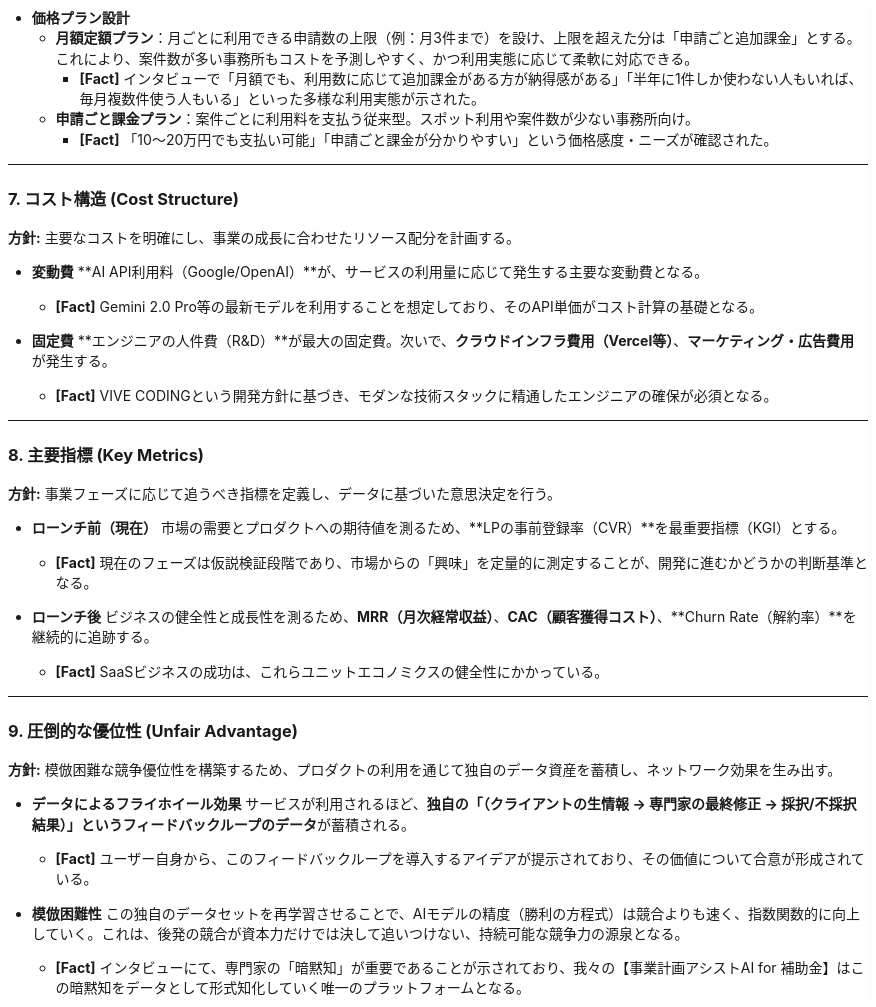 * **価格プラン設計**
  - **月額定額プラン**：月ごとに利用できる申請数の上限（例：月3件まで）を設け、上限を超えた分は「申請ごと追加課金」とする。これにより、案件数が多い事務所もコストを予測しやすく、かつ利用実態に応じて柔軟に対応できる。
    * **[Fact]** インタビューで「月額でも、利用数に応じて追加課金がある方が納得感がある」「半年に1件しか使わない人もいれば、毎月複数件使う人もいる」といった多様な利用実態が示された。
  - **申請ごと課金プラン**：案件ごとに利用料を支払う従来型。スポット利用や案件数が少ない事務所向け。
    * **[Fact]** 「10〜20万円でも支払い可能」「申請ごと課金が分かりやすい」という価格感度・ニーズが確認された。


---

### 7. コスト構造 (Cost Structure)

**方針:** 主要なコストを明確にし、事業の成長に合わせたリソース配分を計画する。

* **変動費**
  **AI API利用料（Google/OpenAI）**が、サービスの利用量に応じて発生する主要な変動費となる。
  * **[Fact]** Gemini 2.0 Pro等の最新モデルを利用することを想定しており、そのAPI単価がコスト計算の基礎となる。

* **固定費**
  **エンジニアの人件費（R&D）**が最大の固定費。次いで、**クラウドインフラ費用（Vercel等）**、**マーケティング・広告費用**が発生する。
  * **[Fact]** VIVE CODINGという開発方針に基づき、モダンな技術スタックに精通したエンジニアの確保が必須となる。

---

### 8. 主要指標 (Key Metrics)

**方針:** 事業フェーズに応じて追うべき指標を定義し、データに基づいた意思決定を行う。

* **ローンチ前（現在）**
  市場の需要とプロダクトへの期待値を測るため、**LPの事前登録率（CVR）**を最重要指標（KGI）とする。
  * **[Fact]** 現在のフェーズは仮説検証段階であり、市場からの「興味」を定量的に測定することが、開発に進むかどうかの判断基準となる。

* **ローンチ後**
  ビジネスの健全性と成長性を測るため、**MRR（月次経常収益）**、**CAC（顧客獲得コスト）**、**Churn Rate（解約率）**を継続的に追跡する。
  * **[Fact]** SaaSビジネスの成功は、これらユニットエコノミクスの健全性にかかっている。

---

### 9. 圧倒的な優位性 (Unfair Advantage)

**方針:** 模倣困難な競争優位性を構築するため、プロダクトの利用を通じて独自のデータ資産を蓄積し、ネットワーク効果を生み出す。

* **データによるフライホイール効果**
  サービスが利用されるほど、**独自の「（クライアントの生情報 → 専門家の最終修正 → 採択/不採択結果）」というフィードバックループのデータ**が蓄積される。
  * **[Fact]** ユーザー自身から、このフィードバックループを導入するアイデアが提示されており、その価値について合意が形成されている。

* **模倣困難性**
  この独自のデータセットを再学習させることで、AIモデルの精度（勝利の方程式）は競合よりも速く、指数関数的に向上していく。これは、後発の競合が資本力だけでは決して追いつけない、持続可能な競争力の源泉となる。
  * **[Fact]** インタビューにて、専門家の「暗黙知」が重要であることが示されており、我々の【事業計画アシストAI for 補助金】はこの暗黙知をデータとして形式知化していく唯一のプラットフォームとなる。
